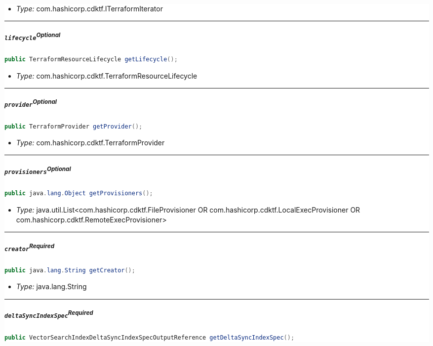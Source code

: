 - *Type:* com.hashicorp.cdktf.ITerraformIterator

---

##### `lifecycle`<sup>Optional</sup> <a name="lifecycle" id="@cdktf/provider-databricks.vectorSearchIndex.VectorSearchIndex.property.lifecycle"></a>

```java
public TerraformResourceLifecycle getLifecycle();
```

- *Type:* com.hashicorp.cdktf.TerraformResourceLifecycle

---

##### `provider`<sup>Optional</sup> <a name="provider" id="@cdktf/provider-databricks.vectorSearchIndex.VectorSearchIndex.property.provider"></a>

```java
public TerraformProvider getProvider();
```

- *Type:* com.hashicorp.cdktf.TerraformProvider

---

##### `provisioners`<sup>Optional</sup> <a name="provisioners" id="@cdktf/provider-databricks.vectorSearchIndex.VectorSearchIndex.property.provisioners"></a>

```java
public java.lang.Object getProvisioners();
```

- *Type:* java.util.List<com.hashicorp.cdktf.FileProvisioner OR com.hashicorp.cdktf.LocalExecProvisioner OR com.hashicorp.cdktf.RemoteExecProvisioner>

---

##### `creator`<sup>Required</sup> <a name="creator" id="@cdktf/provider-databricks.vectorSearchIndex.VectorSearchIndex.property.creator"></a>

```java
public java.lang.String getCreator();
```

- *Type:* java.lang.String

---

##### `deltaSyncIndexSpec`<sup>Required</sup> <a name="deltaSyncIndexSpec" id="@cdktf/provider-databricks.vectorSearchIndex.VectorSearchIndex.property.deltaSyncIndexSpec"></a>

```java
public VectorSearchIndexDeltaSyncIndexSpecOutputReference getDeltaSyncIndexSpec();
```
